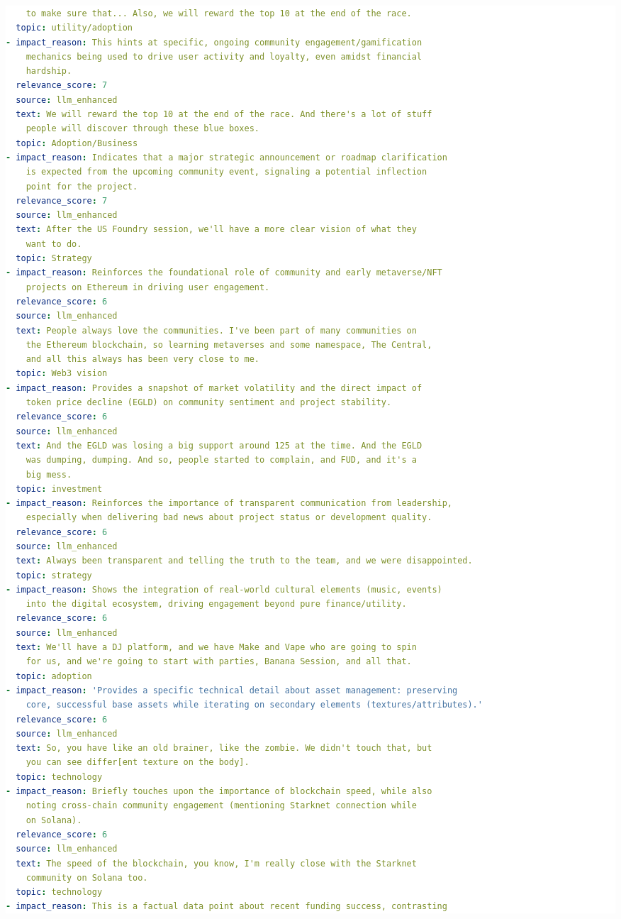 ```yaml
    to make sure that... Also, we will reward the top 10 at the end of the race.
  topic: utility/adoption
- impact_reason: This hints at specific, ongoing community engagement/gamification
    mechanics being used to drive user activity and loyalty, even amidst financial
    hardship.
  relevance_score: 7
  source: llm_enhanced
  text: We will reward the top 10 at the end of the race. And there's a lot of stuff
    people will discover through these blue boxes.
  topic: Adoption/Business
- impact_reason: Indicates that a major strategic announcement or roadmap clarification
    is expected from the upcoming community event, signaling a potential inflection
    point for the project.
  relevance_score: 7
  source: llm_enhanced
  text: After the US Foundry session, we'll have a more clear vision of what they
    want to do.
  topic: Strategy
- impact_reason: Reinforces the foundational role of community and early metaverse/NFT
    projects on Ethereum in driving user engagement.
  relevance_score: 6
  source: llm_enhanced
  text: People always love the communities. I've been part of many communities on
    the Ethereum blockchain, so learning metaverses and some namespace, The Central,
    and all this always has been very close to me.
  topic: Web3 vision
- impact_reason: Provides a snapshot of market volatility and the direct impact of
    token price decline (EGLD) on community sentiment and project stability.
  relevance_score: 6
  source: llm_enhanced
  text: And the EGLD was losing a big support around 125 at the time. And the EGLD
    was dumping, dumping. And so, people started to complain, and FUD, and it's a
    big mess.
  topic: investment
- impact_reason: Reinforces the importance of transparent communication from leadership,
    especially when delivering bad news about project status or development quality.
  relevance_score: 6
  source: llm_enhanced
  text: Always been transparent and telling the truth to the team, and we were disappointed.
  topic: strategy
- impact_reason: Shows the integration of real-world cultural elements (music, events)
    into the digital ecosystem, driving engagement beyond pure finance/utility.
  relevance_score: 6
  source: llm_enhanced
  text: We'll have a DJ platform, and we have Make and Vape who are going to spin
    for us, and we're going to start with parties, Banana Session, and all that.
  topic: adoption
- impact_reason: 'Provides a specific technical detail about asset management: preserving
    core, successful base assets while iterating on secondary elements (textures/attributes).'
  relevance_score: 6
  source: llm_enhanced
  text: So, you have like an old brainer, like the zombie. We didn't touch that, but
    you can see differ[ent texture on the body].
  topic: technology
- impact_reason: Briefly touches upon the importance of blockchain speed, while also
    noting cross-chain community engagement (mentioning Starknet connection while
    on Solana).
  relevance_score: 6
  source: llm_enhanced
  text: The speed of the blockchain, you know, I'm really close with the Starknet
    community on Solana too.
  topic: technology
- impact_reason: This is a factual data point about recent funding success, contrasting
```